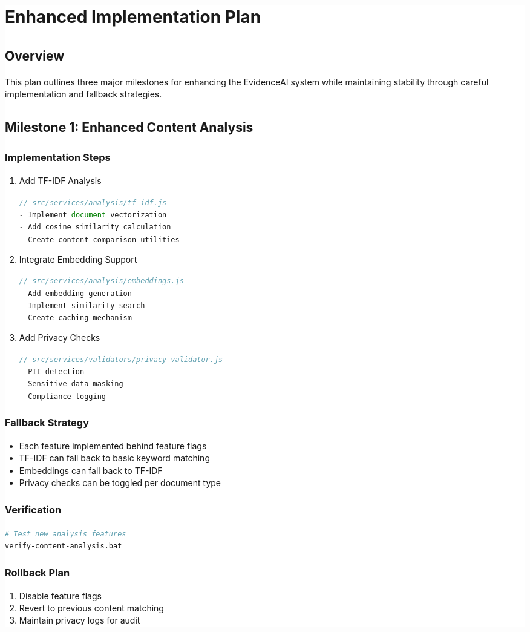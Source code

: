 # Enhanced Implementation Plan

## Overview
This plan outlines three major milestones for enhancing the EvidenceAI system while maintaining stability through careful implementation and fallback strategies.

## Milestone 1: Enhanced Content Analysis

### Implementation Steps
1. Add TF-IDF Analysis
   ```javascript
   // src/services/analysis/tf-idf.js
   - Implement document vectorization
   - Add cosine similarity calculation
   - Create content comparison utilities
   ```

2. Integrate Embedding Support
   ```javascript
   // src/services/analysis/embeddings.js
   - Add embedding generation
   - Implement similarity search
   - Create caching mechanism
   ```

3. Add Privacy Checks
   ```javascript
   // src/services/validators/privacy-validator.js
   - PII detection
   - Sensitive data masking
   - Compliance logging
   ```

### Fallback Strategy
- Each feature implemented behind feature flags
- TF-IDF can fall back to basic keyword matching
- Embeddings can fall back to TF-IDF
- Privacy checks can be toggled per document type

### Verification
```bash
# Test new analysis features
verify-content-analysis.bat
```

### Rollback Plan
1. Disable feature flags
2. Revert to previous content matching
3. Maintain privacy logs for audit
